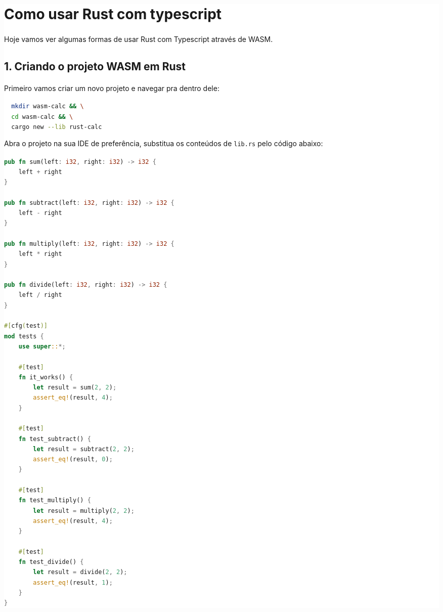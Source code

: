 # Como usar Rust com typescript

Hoje vamos ver algumas formas de usar Rust com Typescript através de WASM.

## 1. Criando o projeto WASM em Rust

Primeiro vamos criar um novo projeto e navegar pra dentro dele:

```sh
  mkdir wasm-calc && \
  cd wasm-calc && \
  cargo new --lib rust-calc
```

Abra o projeto na sua IDE de preferência, substitua os conteúdos de `lib.rs` pelo código abaixo:

```rust
pub fn sum(left: i32, right: i32) -> i32 {
    left + right
}

pub fn subtract(left: i32, right: i32) -> i32 {
    left - right
}

pub fn multiply(left: i32, right: i32) -> i32 {
    left * right
}

pub fn divide(left: i32, right: i32) -> i32 {
    left / right
}

#[cfg(test)]
mod tests {
    use super::*;

    #[test]
    fn it_works() {
        let result = sum(2, 2);
        assert_eq!(result, 4);
    }

    #[test]
    fn test_subtract() {
        let result = subtract(2, 2);
        assert_eq!(result, 0);
    }

    #[test]
    fn test_multiply() {
        let result = multiply(2, 2);
        assert_eq!(result, 4);
    }

    #[test]
    fn test_divide() {
        let result = divide(2, 2);
        assert_eq!(result, 1);
    }
}
```
